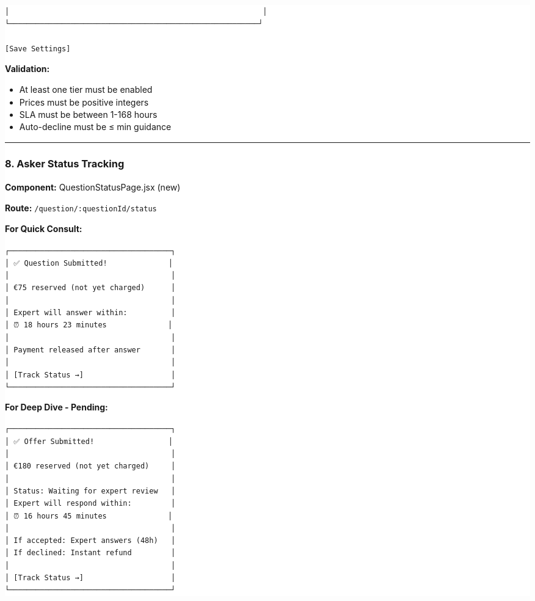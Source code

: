 ```
│                                                          │
└─────────────────────────────────────────────────────────┘

[Save Settings]
```

**Validation:**
- At least one tier must be enabled
- Prices must be positive integers
- SLA must be between 1-168 hours
- Auto-decline must be ≤ min guidance

---

### 8. Asker Status Tracking

**Component:** QuestionStatusPage.jsx (new)

**Route:** `/question/:questionId/status`

**For Quick Consult:**
```
┌─────────────────────────────────────┐
│ ✅ Question Submitted!              │
│                                     │
│ €75 reserved (not yet charged)      │
│                                     │
│ Expert will answer within:          │
│ ⏰ 18 hours 23 minutes              │
│                                     │
│ Payment released after answer       │
│                                     │
│ [Track Status →]                    │
└─────────────────────────────────────┘
```

**For Deep Dive - Pending:**
```
┌─────────────────────────────────────┐
│ ✅ Offer Submitted!                 │
│                                     │
│ €180 reserved (not yet charged)     │
│                                     │
│ Status: Waiting for expert review   │
│ Expert will respond within:         │
│ ⏰ 16 hours 45 minutes              │
│                                     │
│ If accepted: Expert answers (48h)   │
│ If declined: Instant refund         │
│                                     │
│ [Track Status →]                    │
└─────────────────────────────────────┘
```
